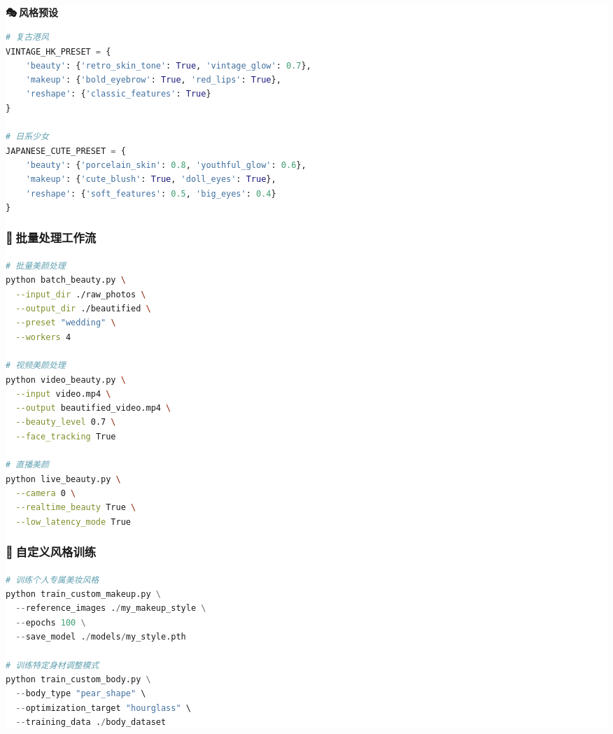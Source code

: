 **🎭 风格预设**
```python
# 复古港风
VINTAGE_HK_PRESET = {
    'beauty': {'retro_skin_tone': True, 'vintage_glow': 0.7},
    'makeup': {'bold_eyebrow': True, 'red_lips': True},
    'reshape': {'classic_features': True}
}

# 日系少女
JAPANESE_CUTE_PRESET = {
    'beauty': {'porcelain_skin': 0.8, 'youthful_glow': 0.6},
    'makeup': {'cute_blush': True, 'doll_eyes': True},
    'reshape': {'soft_features': 0.5, 'big_eyes': 0.4}
}
```

### 🔄 批量处理工作流

```bash
# 批量美颜处理
python batch_beauty.py \
  --input_dir ./raw_photos \
  --output_dir ./beautified \
  --preset "wedding" \
  --workers 4

# 视频美颜处理
python video_beauty.py \
  --input video.mp4 \
  --output beautified_video.mp4 \
  --beauty_level 0.7 \
  --face_tracking True

# 直播美颜
python live_beauty.py \
  --camera 0 \
  --realtime_beauty True \
  --low_latency_mode True
```

### 🎨 自定义风格训练

```python
# 训练个人专属美妆风格
python train_custom_makeup.py \
  --reference_images ./my_makeup_style \
  --epochs 100 \
  --save_model ./models/my_style.pth

# 训练特定身材调整模式
python train_custom_body.py \
  --body_type "pear_shape" \
  --optimization_target "hourglass" \
  --training_data ./body_dataset
```
